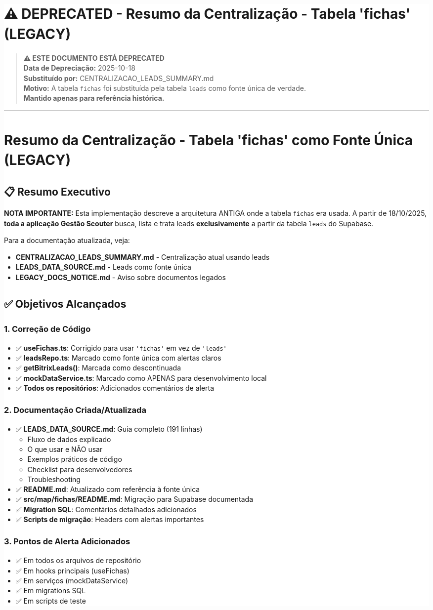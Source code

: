 # ⚠️ DEPRECATED - Resumo da Centralização - Tabela 'fichas' (LEGACY)

> **⚠️ ESTE DOCUMENTO ESTÁ DEPRECATED**  
> **Data de Depreciação:** 2025-10-18  
> **Substituído por:** CENTRALIZACAO_LEADS_SUMMARY.md  
> **Motivo:** A tabela `fichas` foi substituída pela tabela `leads` como fonte única de verdade.  
> **Mantido apenas para referência histórica.**

---

# Resumo da Centralização - Tabela 'fichas' como Fonte Única (LEGACY)

## 📋 Resumo Executivo

**NOTA IMPORTANTE:** Esta implementação descreve a arquitetura ANTIGA onde a tabela `fichas` era usada. 
A partir de 18/10/2025, **toda a aplicação Gestão Scouter** busca, lista e trata leads **exclusivamente** a partir da tabela `leads` do Supabase.

Para a documentação atualizada, veja:
- **CENTRALIZACAO_LEADS_SUMMARY.md** - Centralização atual usando leads
- **LEADS_DATA_SOURCE.md** - Leads como fonte única
- **LEGACY_DOCS_NOTICE.md** - Aviso sobre documentos legados

## ✅ Objetivos Alcançados

### 1. Correção de Código
- ✅ **useFichas.ts**: Corrigido para usar `'fichas'` em vez de `'leads'`
- ✅ **leadsRepo.ts**: Marcado como fonte única com alertas claros
- ✅ **getBitrixLeads()**: Marcada como descontinuada
- ✅ **mockDataService.ts**: Marcado como APENAS para desenvolvimento local
- ✅ **Todos os repositórios**: Adicionados comentários de alerta

### 2. Documentação Criada/Atualizada
- ✅ **LEADS_DATA_SOURCE.md**: Guia completo (191 linhas)
  - Fluxo de dados explicado
  - O que usar e NÃO usar
  - Exemplos práticos de código
  - Checklist para desenvolvedores
  - Troubleshooting
- ✅ **README.md**: Atualizado com referência à fonte única
- ✅ **src/map/fichas/README.md**: Migração para Supabase documentada
- ✅ **Migration SQL**: Comentários detalhados adicionados
- ✅ **Scripts de migração**: Headers com alertas importantes

### 3. Pontos de Alerta Adicionados
- ✅ Em todos os arquivos de repositório
- ✅ Em hooks principais (useFichas)
- ✅ Em serviços (mockDataService)
- ✅ Em migrations SQL
- ✅ Em scripts de teste

